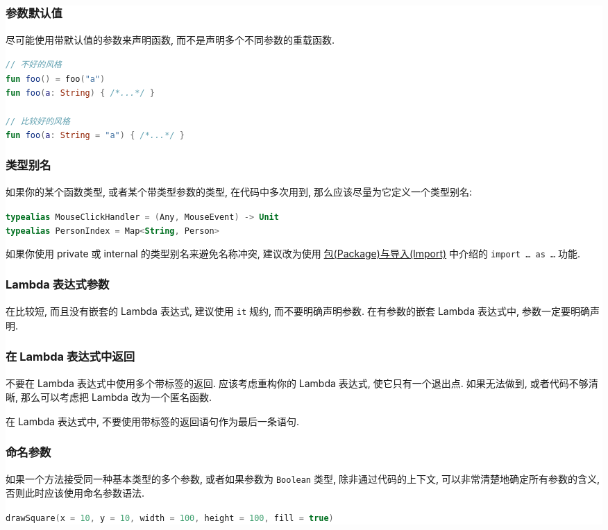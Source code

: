 </div>

### 参数默认值

尽可能使用带默认值的参数来声明函数, 而不是声明多个不同参数的重载函数.

<div class="sample" markdown="1" theme="idea" data-highlight-only>

```kotlin
// 不好的风格
fun foo() = foo("a")
fun foo(a: String) { /*...*/ }

// 比较好的风格
fun foo(a: String = "a") { /*...*/ }
```

</div>

### 类型别名

如果你的某个函数类型, 或者某个带类型参数的类型, 在代码中多次用到, 那么应该尽量为它定义一个类型别名:

<div class="sample" markdown="1" theme="idea" data-highlight-only>

```kotlin
typealias MouseClickHandler = (Any, MouseEvent) -> Unit
typealias PersonIndex = Map<String, Person>
```

</div>

如果你使用 private 或 internal 的类型别名来避免名称冲突,
建议改为使用 [包(Package)与导入(Import)](packages.html) 中介绍的 `import … as …` 功能.

### Lambda 表达式参数

在比较短, 而且没有嵌套的 Lambda 表达式, 建议使用 `it` 规约, 而不要明确声明参数.
在有参数的嵌套 Lambda 表达式中, 参数一定要明确声明.


### 在 Lambda 表达式中返回

不要在 Lambda 表达式中使用多个带标签的返回. 应该考虑重构你的 Lambda 表达式, 使它只有一个退出点.
如果无法做到, 或者代码不够清晰, 那么可以考虑把 Lambda 改为一个匿名函数.

在 Lambda 表达式中, 不要使用带标签的返回语句作为最后一条语句.

### 命名参数

如果一个方法接受同一种基本类型的多个参数, 或者如果参数为 `Boolean` 类型,
除非通过代码的上下文, 可以非常清楚地确定所有参数的含义, 否则此时应该使用命名参数语法.

<div class="sample" markdown="1" theme="idea" data-highlight-only>

```kotlin
drawSquare(x = 10, y = 10, width = 100, height = 100, fill = true)
```

